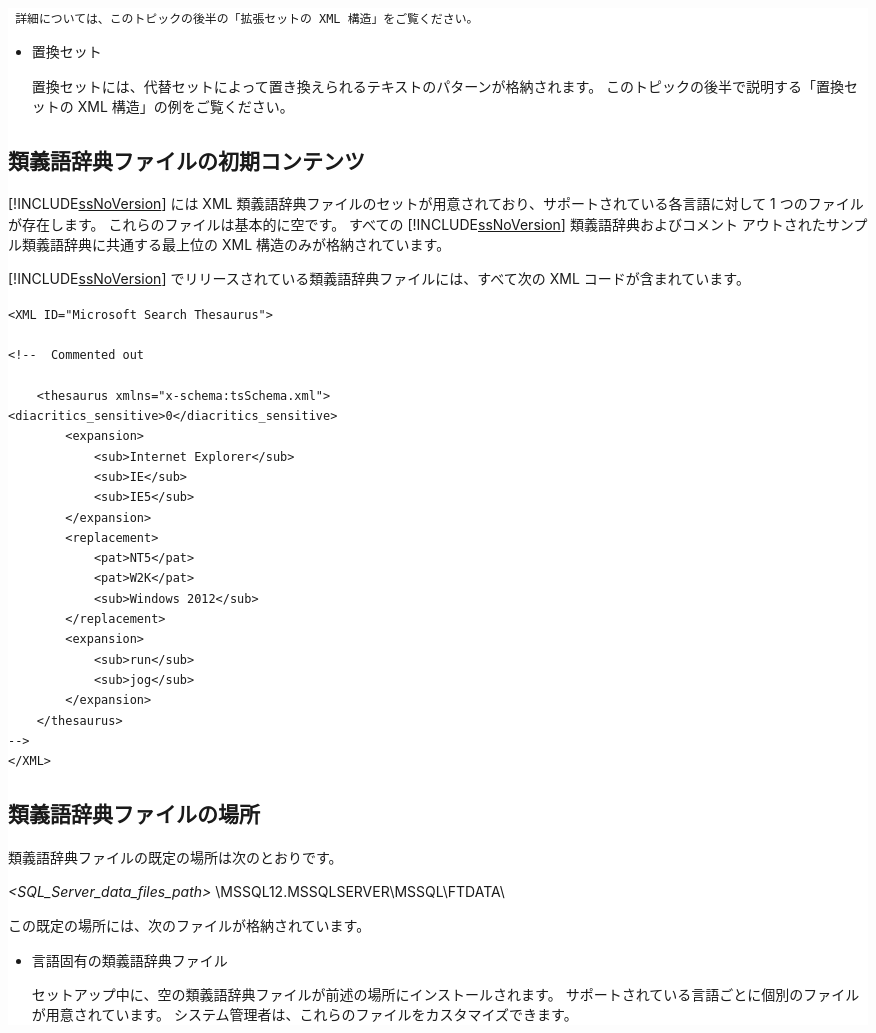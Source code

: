      詳細については、このトピックの後半の「拡張セットの XML 構造」をご覧ください。  
  
-   置換セット  
  
     置換セットには、代替セットによって置き換えられるテキストのパターンが格納されます。 このトピックの後半で説明する「置換セットの XML 構造」の例をご覧ください。  
  
  
##  <a name="initial-content-of-the-thesaurus-files"></a><a name="initial_thesaurus_files"></a>類義語辞典ファイルの初期コンテンツ  
 [!INCLUDE[ssNoVersion](../../includes/ssnoversion-md.md)] には XML 類義語辞典ファイルのセットが用意されており、サポートされている各言語に対して 1 つのファイルが存在します。 これらのファイルは基本的に空です。 すべての [!INCLUDE[ssNoVersion](../../includes/ssnoversion-md.md)] 類義語辞典およびコメント アウトされたサンプル類義語辞典に共通する最上位の XML 構造のみが格納されています。  
  
 [!INCLUDE[ssNoVersion](../../includes/ssnoversion-md.md)] でリリースされている類義語辞典ファイルには、すべて次の XML コードが含まれています。  
  
```  
<XML ID="Microsoft Search Thesaurus">  
  
<!--  Commented out  
  
    <thesaurus xmlns="x-schema:tsSchema.xml">  
<diacritics_sensitive>0</diacritics_sensitive>  
        <expansion>  
            <sub>Internet Explorer</sub>  
            <sub>IE</sub>  
            <sub>IE5</sub>  
        </expansion>  
        <replacement>  
            <pat>NT5</pat>  
            <pat>W2K</pat>  
            <sub>Windows 2012</sub>  
        </replacement>  
        <expansion>  
            <sub>run</sub>  
            <sub>jog</sub>  
        </expansion>  
    </thesaurus>  
-->  
</XML>  
```  
  
  
##  <a name="location-of-the-thesaurus-files"></a><a name="location"></a>類義語辞典ファイルの場所  
 類義語辞典ファイルの既定の場所は次のとおりです。  
  
 *<SQL_Server_data_files_path>* \MSSQL12.MSSQLSERVER\MSSQL\FTDATA\  
  
 この既定の場所には、次のファイルが格納されています。  
  
-   言語固有の類義語辞典ファイル  
  
     セットアップ中に、空の類義語辞典ファイルが前述の場所にインストールされます。 サポートされている言語ごとに個別のファイルが用意されています。 システム管理者は、これらのファイルをカスタマイズできます。  
  